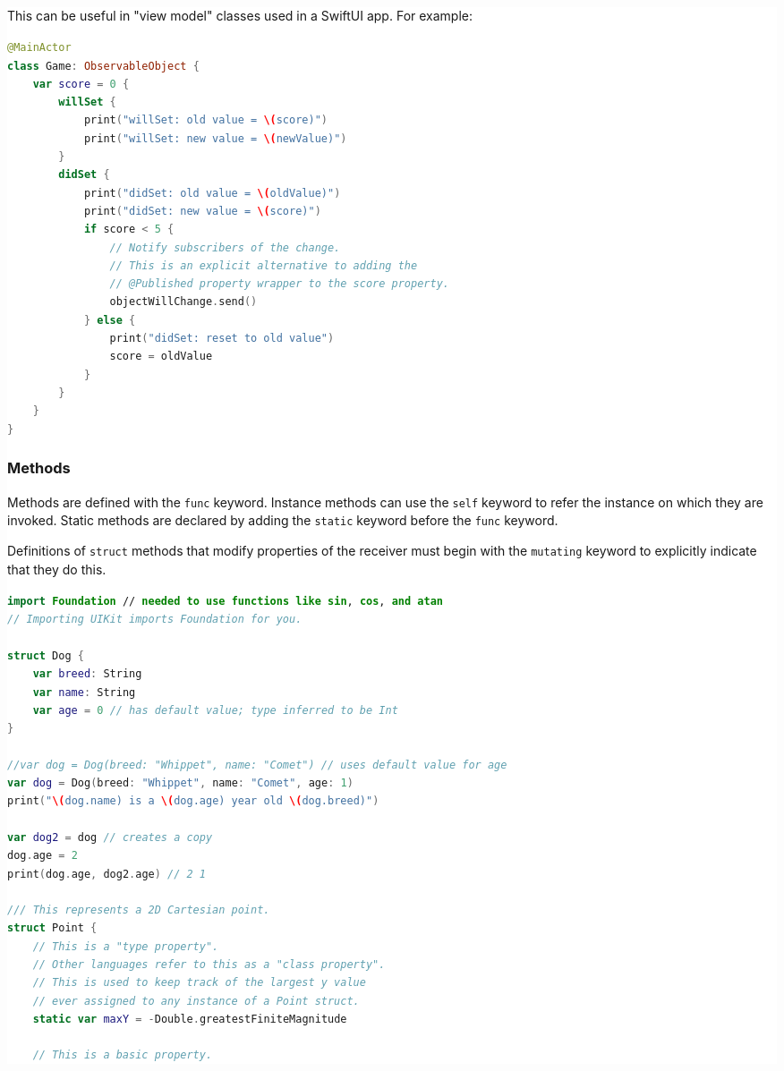 This can be useful in "view model" classes used in a SwiftUI app.
For example:

```swift
@MainActor
class Game: ObservableObject {
    var score = 0 {
        willSet {
            print("willSet: old value = \(score)")
            print("willSet: new value = \(newValue)")
        }
        didSet {
            print("didSet: old value = \(oldValue)")
            print("didSet: new value = \(score)")
            if score < 5 {
                // Notify subscribers of the change.
                // This is an explicit alternative to adding the
                // @Published property wrapper to the score property.
                objectWillChange.send()
            } else {
                print("didSet: reset to old value")
                score = oldValue
            }
        }
    }
}
```

### Methods

Methods are defined with the `func` keyword.
Instance methods can use the `self` keyword
to refer the instance on which they are invoked.
Static methods are declared by adding
the `static` keyword before the `func` keyword.

Definitions of `struct` methods that modify properties of the receiver must
begin with the `mutating` keyword to explicitly indicate that they do this.

```swift
import Foundation // needed to use functions like sin, cos, and atan
// Importing UIKit imports Foundation for you.

struct Dog {
    var breed: String
    var name: String
    var age = 0 // has default value; type inferred to be Int
}

//var dog = Dog(breed: "Whippet", name: "Comet") // uses default value for age
var dog = Dog(breed: "Whippet", name: "Comet", age: 1)
print("\(dog.name) is a \(dog.age) year old \(dog.breed)")

var dog2 = dog // creates a copy
dog.age = 2
print(dog.age, dog2.age) // 2 1

/// This represents a 2D Cartesian point.
struct Point {
    // This is a "type property".
    // Other languages refer to this as a "class property".
    // This is used to keep track of the largest y value
    // ever assigned to any instance of a Point struct.
    static var maxY = -Double.greatestFiniteMagnitude

    // This is a basic property.
```